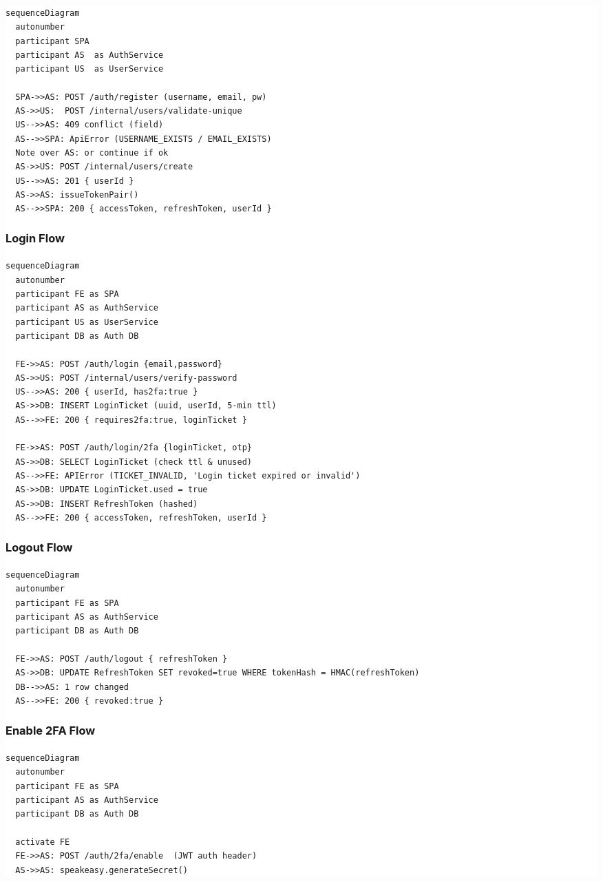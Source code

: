 ```mermaid
sequenceDiagram
  autonumber
  participant SPA
  participant AS  as AuthService
  participant US  as UserService

  SPA->>AS: POST /auth/register (username, email, pw)
  AS->>US:  POST /internal/users/validate-unique
  US-->>AS: 409 conflict (field)
  AS-->>SPA: ApiError (USERNAME_EXISTS / EMAIL_EXISTS)
  Note over AS: or continue if ok
  AS->>US: POST /internal/users/create
  US-->>AS: 201 { userId }
  AS->>AS: issueTokenPair()
  AS-->>SPA: 200 { accessToken, refreshToken, userId }
```
### Login Flow
```mermaid
sequenceDiagram
  autonumber
  participant FE as SPA
  participant AS as AuthService
  participant US as UserService
  participant DB as Auth DB

  FE->>AS: POST /auth/login {email,password}
  AS->>US: POST /internal/users/verify-password
  US-->>AS: 200 { userId, has2fa:true }
  AS->>DB: INSERT LoginTicket (uuid, userId, 5-min ttl)
  AS-->>FE: 200 { requires2fa:true, loginTicket }

  FE->>AS: POST /auth/login/2fa {loginTicket, otp}
  AS->>DB: SELECT LoginTicket (check ttl & unused)
  AS-->>FE: APIError (TICKET_INVALID, 'Login ticket expired or invalid')
  AS->>DB: UPDATE LoginTicket.used = true
  AS->>DB: INSERT RefreshToken (hashed)
  AS-->>FE: 200 { accessToken, refreshToken, userId }
```
### Logout Flow
```mermaid
sequenceDiagram
  autonumber
  participant FE as SPA
  participant AS as AuthService
  participant DB as Auth DB

  FE->>AS: POST /auth/logout { refreshToken }
  AS->>DB: UPDATE RefreshToken SET revoked=true WHERE tokenHash = HMAC(refreshToken)
  DB-->>AS: 1 row changed
  AS-->>FE: 200 { revoked:true }
```
### Enable 2FA Flow
```mermaid
sequenceDiagram
  autonumber
  participant FE as SPA
  participant AS as AuthService
  participant DB as Auth DB

  activate FE
  FE->>AS: POST /auth/2fa/enable  (JWT auth header)
  AS->>AS: speakeasy.generateSecret()
```